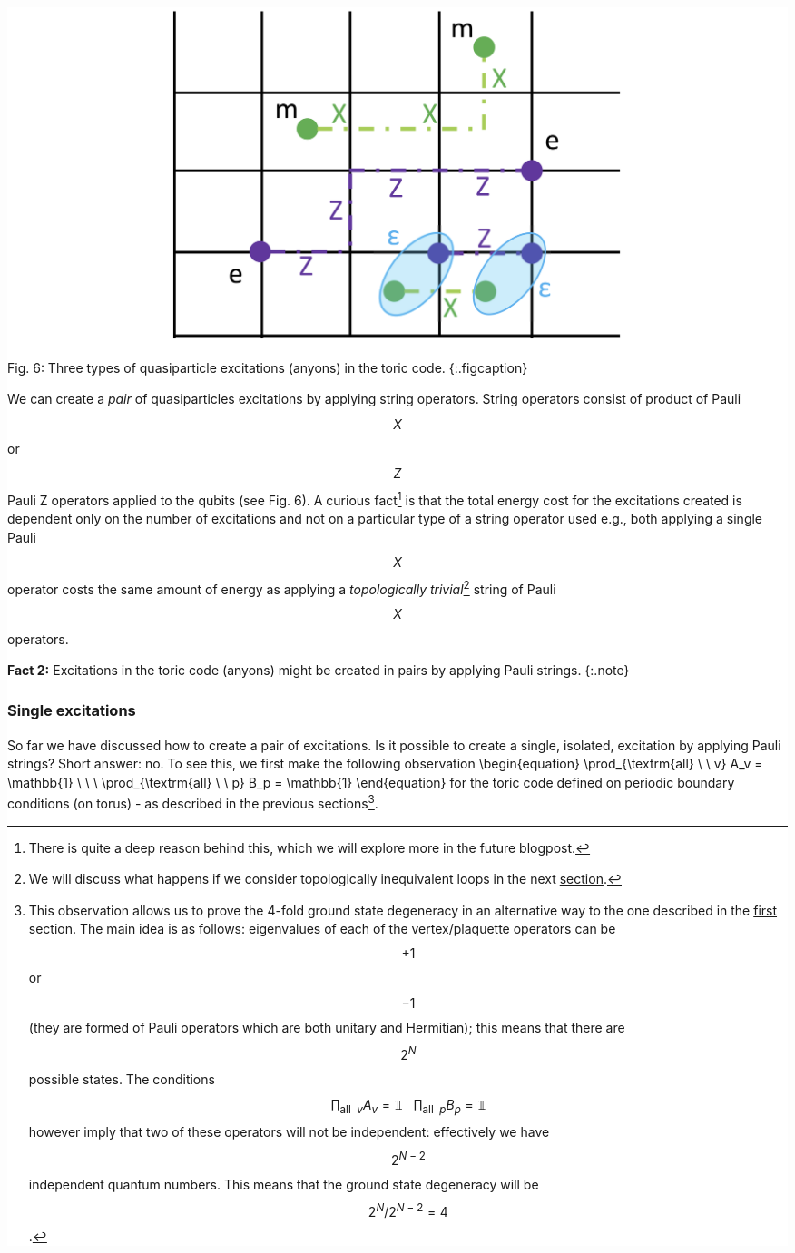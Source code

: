 <p style="text-align:center;"><img src="/assets/img/blog/excitations.png" width="500" loading="lazy"/></p>
Fig. 6: Three types of quasiparticle excitations (anyons) in the toric code.
{:.figcaption}

We can create a *pair* of quasiparticles excitations by applying string operators. String operators consist of product of Pauli $$X$$ or $$Z$$ Pauli Z operators applied to the qubits (see Fig. 6). A curious fact[^7] is that the total energy cost for the excitations created is dependent only on the number of excitations and not on a particular type of a string operator used e.g., both applying a single Pauli $$X$$ operator costs the same amount of energy as applying a *topologically trivial*[^8] string of Pauli $$X$$ operators.  

**Fact 2:** Excitations in the toric code (anyons) might be created in pairs by applying Pauli strings.
{:.note}

### Single excitations

So far we have discussed how to create a pair of excitations. Is it possible to create a single, isolated, excitation by applying Pauli strings? Short answer: no. To see this, we first make the following <a id="eq:observation">observation</a>
\begin{equation}
\prod_{\textrm{all} \ \ v} A_v = \mathbb{1} \ \ \ \prod_{\textrm{all} \ \ p} B_p = \mathbb{1}
\end{equation}
for the toric code defined on periodic boundary conditions (on torus) - as described in the previous sections[^9].


[^1]: If it does not immediately become clear why see [this](https://commons.wikimedia.org/wiki/File:Torus_from_rectangle.gif) animation.
[^2]: Note that some people (see e.g., <a href="#references">*[Zeng et al. (2015)]*</a>) define $$A_v$$ operators as products of Pauli $$Z$$ operators; and $$B_p$$ operators as products of Pauli $$X$$ - this is just the matter of convention and does not change the physics in any essential way (since it corresponds to simply swapping $$X$$'s with $$Z$$'s i.e. a change of basis by conjugating all qubits with the Hadamard gate).
[^3]: If "topological inequivalence" does not ring a bell: loosely speaking we might say that two loops are "topologically inequivalent" if they cannot be smoothly deformed into one another. "Smoothly deforming" means that cutting/gluing and removing holes is not allowed. Roughly speaking, in topology we are concerned with global properties of an object disregarding some local geometric details. For a high-level idea see a [classic problem](https://en.wikipedia.org/wiki/Seven_Bridges_of_K%C3%B6nigsberg) due to Euler. For a more proper introduction in the quantum error correction context check Arthur's blogpost !! [this](https://sites.google.com/site/danbrowneucl/teaching/lectures-on-topological-codes-and-quantum-computation). 
[^4]: This language comes from quantum error correction. To get a better feeling of what stabilizers are in the error correction formalism check out e.g., [this](https://arthurpesah.me/blog/2023-01-31-stabilizer-formalism-1/) blogpost.
[^5]: Just to recap: ground state at this stage just being a generic linear combination of closed loop configurations as described before.
[^6]: If it is not immediately clear think about associating to each point in the primal and dual lattice the eigenvalue of the corresponding vertex/plaquette operator. The ground state would simply correspond to all $$+1$$ eigenvalues. Consequently regardless where we create excitations to it - they will correspond to $$-1$$ eigenvalue particle-like "peaks" in otherwise uniform energy density background.
[^7]: There is quite a deep reason behind this, which we will explore more in the future blogpost.
[^8]: We will discuss what happens if we consider topologically inequivalent loops in the next <a href="#long-range-entanglement">section</a>.  
[^9]: This observation allows us to prove the 4-fold ground state degeneracy in an alternative way to the one described in the <a href="#hamiltonian-and-ground-states">first section</a>. The main idea is as follows: eigenvalues of each of the vertex/plaquette operators can be $$+1$$ or $$-1$$ (they are formed of Pauli operators which are both unitary and Hermitian); this means that there are $$2^N$$ possible states. The conditions $$\prod_{\textrm{all} \ \ v} A_v = \mathbb{1} \ \ \ \prod_{\textrm{all} \ \ p} B_p = \mathbb{1}$$ however imply that two of these operators will not be independent: effectively we have $$2^{N-2}$$ independent quantum numbers. This means that the ground state degeneracy will be $$2^N/2^{N-2}=4$$.
[^10]: One way of showing this is to show that the "twist factor" in a topological quantum theory <a href="#references">[Simon (2020) Chp. 26.2]</a> is +1 (moving $$e$$ (or $$m$$) particle involves only applying $$X$$ (or $$Z$$) operators which all commute with each other).
[^11]: If the context is unfamiliar see [this](https://en.wiktionary.org/wiki/spooky_action_at_a_distance).
[^12]: Or in our case more of a 1D spatial projection of the 2D trajectory of the particle defined on a 2D toric code!
[^13]: In case this explanation was unclear or too quick: alternative way of seeing this is the following. Imagine two $$e$$ anyons connected by a Pauli $$X$$ string. We can make them to be behaving as an $$\epsilon$$ anyon by attaching to each $$e$$ anyon an $$m$$ particle together with a long string (which connects to a copy of an $$m$$ particles located at infinity - remember, we have shown that anyons always come in pairs!). Now exchanging two $$\epsilon$$ particles would correspond to e.g., dragging one of the $$e$$ particles (together with an $$m$$ anyon and its string!) on a semicircle while the other along the shortest line connecting original positions of two anyons. One can see that at some point of this process, Pauli $$X$$ string attached to one of the $$m$$ anyon will necessarily cross the Pauli string $$Z$$ used to move $$e$$ anyon - and since those anti-commute, such exchange will yield an extra minus sign! If this explanation does not help either: see e.g., <a href="#references">[Simon (2020) Chp. 2 and Chp. 26.2]</a>.
[^14]: If this is not surprising I would encourage you to study symmetry-breaking paradigm due to Landau. The point of the topological order is precisely to 'disavow Landau' as [John Preskill would say](http://theory.caltech.edu/~preskill/colloquium/Balents.htm) (at least while disregarding generalization of the Landau's paradigm to so-called ["higher-form" symmetries](https://arxiv.org/pdf/2303.01817.pdf)).     
[^15]: This in principle should be considered in the thermodynamic limit (infinite number of qubits), see <a href="#references">[Bravyi et al. (2010)] p. 8</a>.
[^16]: Main idea is as follows: loosely speaking, for quantum error correction, the longer the error string the larger chance that it corresponds to uncorrectable error. As described <a href="#quasiparticle-excitations">before</a>, energy cost paid for the pair of excitations of any length is the same; for self-correcting memory (for storing quantum information) we want to retain non-locality of information encoding but yet penalize for longer excitation strings. It turns out that due to their dimensionality, 3D and 4D toric code energetically penalize long excitations one and two types of Pauli errors respectively.